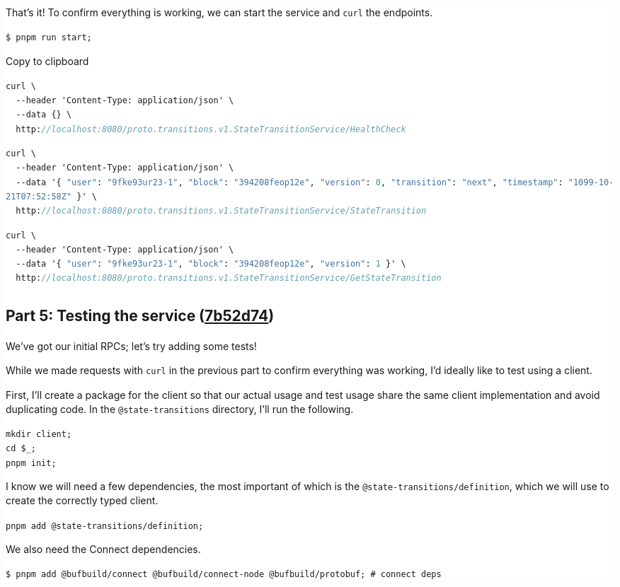 That’s it! To confirm everything is working, we can start the service and `curl` the endpoints.

```protobuf
$ pnpm run start;
```

Copy to clipboard

```protobuf
curl \
  --header 'Content-Type: application/json' \
  --data {} \
  http://localhost:8080/proto.transitions.v1.StateTransitionService/HealthCheck
```

```protobuf
curl \
  --header 'Content-Type: application/json' \
  --data '{ "user": "9fke93ur23-1", "block": "394208feop12e", "version": 0, "transition": "next", "timestamp": "1099-10-21T07:52:58Z" }' \
  http://localhost:8080/proto.transitions.v1.StateTransitionService/StateTransition
```

```protobuf
curl \
  --header 'Content-Type: application/json' \
  --data '{ "user": "9fke93ur23-1", "block": "394208feop12e", "version": 1 }' \
  http://localhost:8080/proto.transitions.v1.StateTransitionService/GetStateTransition
```

## Part 5: Testing the service ([7b52d74](https://github.com/dopt/building-a-node-microservice/commit/7b52d74b5e6b0ae9ef66ef2c0aa77d8ed41e7ac4))

We’ve got our initial RPCs; let’s try adding some tests!

While we made requests with `curl` in the previous part to confirm everything was working, I’d ideally like to test using a client.

First, I’ll create a package for the client so that our actual usage and test usage share the same client implementation and avoid duplicating code. In the `@state-transitions` directory, I’ll run the following.

```protobuf
mkdir client;
cd $_;
pnpm init;
```

I know we will need a few dependencies, the most important of which is the `@state-transitions/definition`, which we will use to create the correctly typed client.

```protobuf
pnpm add @state-transitions/definition;
```

We also need the Connect dependencies.

```protobuf
$ pnpm add @bufbuild/connect @bufbuild/connect-node @bufbuild/protobuf; # connect deps
```
